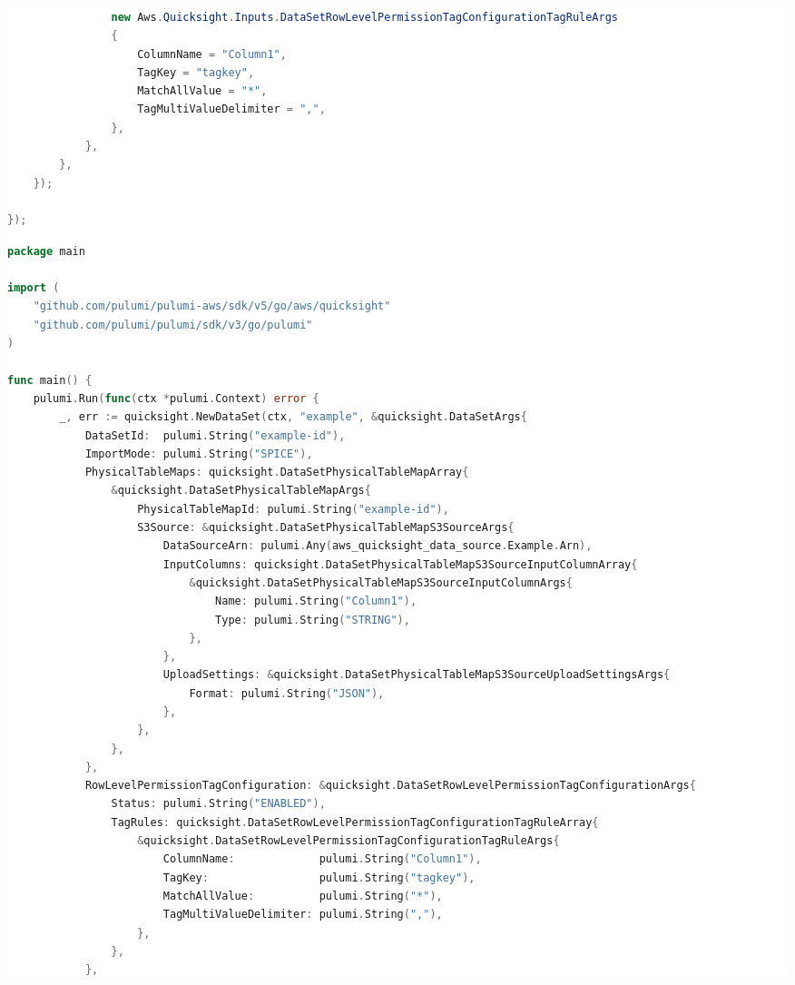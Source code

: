 ```csharp
                new Aws.Quicksight.Inputs.DataSetRowLevelPermissionTagConfigurationTagRuleArgs
                {
                    ColumnName = "Column1",
                    TagKey = "tagkey",
                    MatchAllValue = "*",
                    TagMultiValueDelimiter = ",",
                },
            },
        },
    });

});
```


</pulumi-choosable>
</div>


<div>
<pulumi-choosable type="language" values="go">

```go
package main

import (
	"github.com/pulumi/pulumi-aws/sdk/v5/go/aws/quicksight"
	"github.com/pulumi/pulumi/sdk/v3/go/pulumi"
)

func main() {
	pulumi.Run(func(ctx *pulumi.Context) error {
		_, err := quicksight.NewDataSet(ctx, "example", &quicksight.DataSetArgs{
			DataSetId:  pulumi.String("example-id"),
			ImportMode: pulumi.String("SPICE"),
			PhysicalTableMaps: quicksight.DataSetPhysicalTableMapArray{
				&quicksight.DataSetPhysicalTableMapArgs{
					PhysicalTableMapId: pulumi.String("example-id"),
					S3Source: &quicksight.DataSetPhysicalTableMapS3SourceArgs{
						DataSourceArn: pulumi.Any(aws_quicksight_data_source.Example.Arn),
						InputColumns: quicksight.DataSetPhysicalTableMapS3SourceInputColumnArray{
							&quicksight.DataSetPhysicalTableMapS3SourceInputColumnArgs{
								Name: pulumi.String("Column1"),
								Type: pulumi.String("STRING"),
							},
						},
						UploadSettings: &quicksight.DataSetPhysicalTableMapS3SourceUploadSettingsArgs{
							Format: pulumi.String("JSON"),
						},
					},
				},
			},
			RowLevelPermissionTagConfiguration: &quicksight.DataSetRowLevelPermissionTagConfigurationArgs{
				Status: pulumi.String("ENABLED"),
				TagRules: quicksight.DataSetRowLevelPermissionTagConfigurationTagRuleArray{
					&quicksight.DataSetRowLevelPermissionTagConfigurationTagRuleArgs{
						ColumnName:             pulumi.String("Column1"),
						TagKey:                 pulumi.String("tagkey"),
						MatchAllValue:          pulumi.String("*"),
						TagMultiValueDelimiter: pulumi.String(","),
					},
				},
			},
```